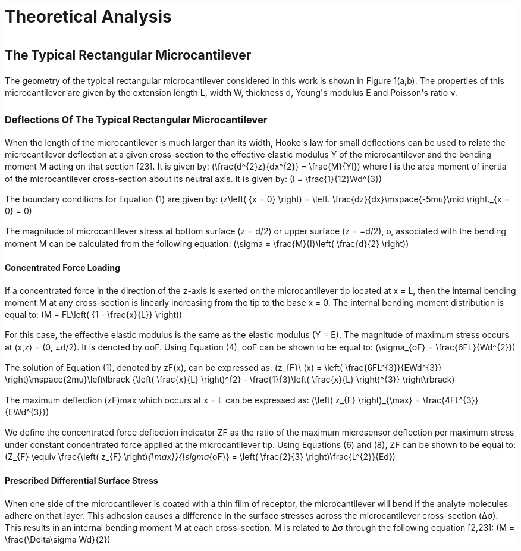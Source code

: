 # Theoretical Analysis

## The Typical Rectangular Microcantilever

The geometry of the typical rectangular microcantilever considered in this work is shown in Figure 1(a,b). The properties of this microcantilever are given by the extension length L, width W, thickness d, Young's modulus E and Poisson's ratio ν.

### Deflections Of The Typical Rectangular Microcantilever

When the length of the microcantilever is much larger than its width, Hooke's law for small deflections can be used to relate the microcantilever deflection at a given cross-section to the effective elastic modulus Y of the microcantilever and the bending moment M acting on that section [23]. It is given by: \(\frac{d^{2}z}{dx^{2}} = \frac{M}{YI}\) where I is the area moment of inertia of the microcantilever cross-section about its neutral axis. It is given by: \(I = \frac{1}{12}Wd^{3}\)

The boundary conditions for Equation (1) are given by: \(z\left( {x = 0} \right) = \left. \frac{dz}{dx}\mspace{-5mu}\mid \right._{x = 0} = 0\)

The magnitude of microcantilever stress at bottom surface (z = d/2) or upper surface (z = −d/2), σ, associated with the bending moment M can be calculated from the following equation: \(\sigma = \frac{M}{I}\left( \frac{d}{2} \right)\)

#### Concentrated Force Loading

If a concentrated force in the direction of the z-axis is exerted on the microcantilever tip located at x = L, then the internal bending moment M at any cross-section is linearly increasing from the tip to the base x = 0. The internal bending moment distribution is equal to: \(M = FL\left( {1 - \frac{x}{L}} \right)\)

For this case, the effective elastic modulus is the same as the elastic modulus (Y = E). The magnitude of maximum stress occurs at (x,z) = (0, ±d/2). It is denoted by σoF. Using Equation (4), σoF can be shown to be equal to: \(\sigma_{oF} = \frac{6FL}{Wd^{2}}\)

The solution of Equation (1), denoted by zF(x), can be expressed as: \(z_{F}\ (x) = \left( \frac{6FL^{3}}{EWd^{3}} \right)\mspace{2mu}\left\lbrack {\left( \frac{x}{L} \right)^{2} - \frac{1}{3}\left( \frac{x}{L} \right)^{3}} \right\rbrack\)

The maximum deflection (zF)max which occurs at x = L can be expressed as: \(\left( z_{F} \right)_{\max} = \frac{4FL^{3}}{EWd^{3}}\)

We define the concentrated force deflection indicator ZF as the ratio of the maximum microsensor deflection per maximum stress under constant concentrated force applied at the microcantilever tip. Using Equations (6) and (8), ZF can be shown to be equal to: \(Z_{F} \equiv \frac{\left( z_{F} \right)_{\max}}{\sigma_{oF}} = \left( \frac{2}{3} \right)\frac{L^{2}}{Ed}\)

#### Prescribed Differential Surface Stress

When one side of the microcantilever is coated with a thin film of receptor, the microcantilever will bend if the analyte molecules adhere on that layer. This adhesion causes a difference in the surface stresses across the microcantilever cross-section (Δσ). This results in an internal bending moment M at each cross-section. M is related to Δσ through the following equation [2,23]: \(M = \frac{\Delta\sigma Wd}{2}\)
